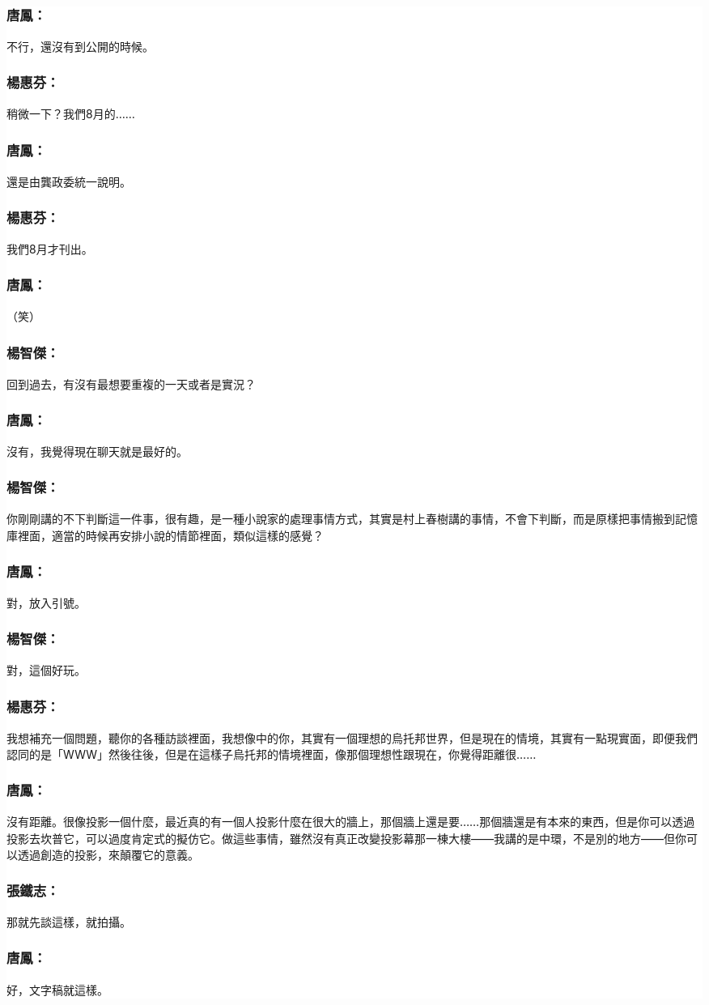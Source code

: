 ### 唐鳳：
不行，還沒有到公開的時候。

### 楊惠芬：
稍微一下？我們8月的……

### 唐鳳：
還是由龔政委統一說明。

### 楊惠芬：
我們8月才刊出。

### 唐鳳：
（笑）

### 楊智傑：
回到過去，有沒有最想要重複的一天或者是實況？

### 唐鳳：
沒有，我覺得現在聊天就是最好的。

### 楊智傑：
你剛剛講的不下判斷這一件事，很有趣，是一種小說家的處理事情方式，其實是村上春樹講的事情，不會下判斷，而是原樣把事情搬到記憶庫裡面，適當的時候再安排小說的情節裡面，類似這樣的感覺？

### 唐鳳：
對，放入引號。

### 楊智傑：
對，這個好玩。

### 楊惠芬：
我想補充一個問題，聽你的各種訪談裡面，我想像中的你，其實有一個理想的烏托邦世界，但是現在的情境，其實有一點現實面，即便我們認同的是「WWW」然後往後，但是在這樣子烏托邦的情境裡面，像那個理想性跟現在，你覺得距離很……

### 唐鳳：
沒有距離。很像投影一個什麼，最近真的有一個人投影什麼在很大的牆上，那個牆上還是要……那個牆還是有本來的東西，但是你可以透過投影去坎普它，可以過度肯定式的擬仿它。做這些事情，雖然沒有真正改變投影幕那一棟大樓——我講的是中環，不是別的地方——但你可以透過創造的投影，來顛覆它的意義。

### 張鐵志：
那就先談這樣，就拍攝。

### 唐鳳：
好，文字稿就這樣。

